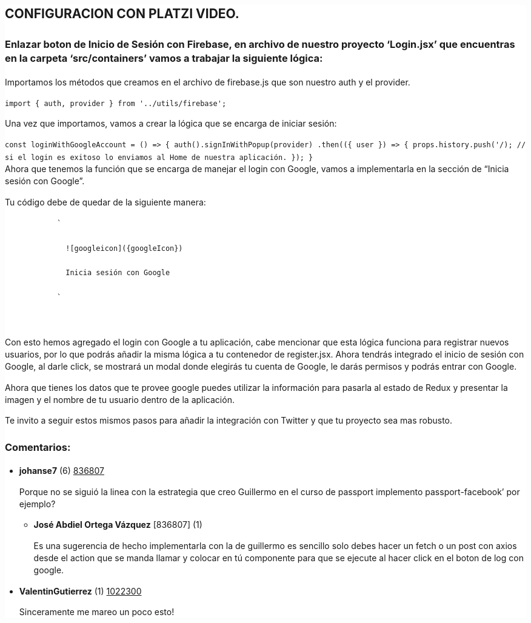 ## CONFIGURACION CON PLATZI VIDEO.

### Enlazar boton de Inicio de Sesión con Firebase, en archivo de nuestro proyecto ‘Login.jsx’ que encuentras en la carpeta ‘src/containers’ vamos a trabajar la siguiente lógica:

Importamos los métodos que creamos en el archivo de firebase.js que son nuestro auth y el provider.

`import { auth, provider } from '../utils/firebase';`

Una vez que importamos, vamos a crear la lógica que se encarga de iniciar sesión:

`const loginWithGoogleAccount = () => { auth().signInWithPopup(provider) .then(({ user }) => { props.history.push('/); // si el login es exitoso lo enviamos al Home de nuestra aplicación. }); }`  
Ahora que tenemos la función que se encarga de manejar el login con Google, vamos a implementarla en la sección de “Inicia sesión con Google”.

Tu código debe de quedar de la siguiente manera:
``` 
            `

              ![googleicon]({googleIcon})

              Inicia sesión con Google

            `

    
```

Con esto hemos agregado el login con Google a tu aplicación, cabe mencionar que esta lógica funciona para registrar nuevos usuarios, por lo que podrás añadir la misma lógica a tu contenedor de register.jsx. Ahora tendrás integrado el inicio de sesión con Google, al darle click, se mostrará un modal donde elegirás tu cuenta de Google, le darás permisos y podrás entrar con Google.

Ahora que tienes los datos que te provee google puedes utilizar la información para pasarla al estado de Redux y presentar la imagen y el nombre de tu usuario dentro de la aplicación.

Te invito a seguir estos mismos pasos para añadir la integración con Twitter y que tu proyecto sea mas robusto.

### Comentarios:

* **johanse7** (6) [836807](https://platzi.com/comentario/836807/) 

	Porque no se siguió la linea con la estrategia que creo Guillermo en el curso de passport implemento passport-facebook’ por ejemplo?

	* **José Abdiel Ortega Vázquez** [836807] (1)

		Es una sugerencia de hecho implementarla con la de guillermo es sencillo solo debes hacer un fetch o un post con axios desde el action que se manda llamar y colocar en tú componente para que se ejecute al hacer click en el boton de log con google.

* **ValentinGutierrez** (1) [1022300](https://platzi.com/comentario/1022300/) 

	Sinceramente me mareo un poco esto!

